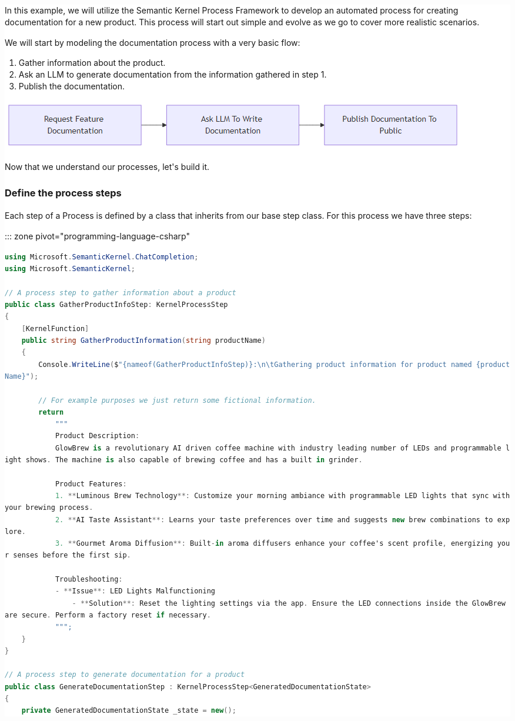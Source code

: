 In this example, we will utilize the Semantic Kernel Process Framework to develop an automated process for creating documentation for a new product. This process will start out simple and evolve as we go to cover more realistic scenarios.

We will start by modeling the documentation process with a very basic flow:

1. Gather information about the product.
1. Ask an LLM to generate documentation from the information gathered in step 1.
1. Publish the documentation.

![Flow diagram of our first process: A[Request Feature Documentation] --> B[Ask LLM To Write Documentation] --> C[Publish Documentation To Public]](../../../media/first-process-flow.png)

Now that we understand our processes, let's build it.

### Define the process steps

Each step of a Process is defined by a class that inherits from our base step class. For this process we have three steps:

::: zone pivot="programming-language-csharp"

```csharp
using Microsoft.SemanticKernel.ChatCompletion;
using Microsoft.SemanticKernel;

// A process step to gather information about a product
public class GatherProductInfoStep: KernelProcessStep
{
    [KernelFunction]
    public string GatherProductInformation(string productName)
    {
        Console.WriteLine($"{nameof(GatherProductInfoStep)}:\n\tGathering product information for product named {productName}");
    
        // For example purposes we just return some fictional information.
        return
            """
            Product Description:
            GlowBrew is a revolutionary AI driven coffee machine with industry leading number of LEDs and programmable light shows. The machine is also capable of brewing coffee and has a built in grinder.
            
            Product Features:
            1. **Luminous Brew Technology**: Customize your morning ambiance with programmable LED lights that sync with your brewing process.
            2. **AI Taste Assistant**: Learns your taste preferences over time and suggests new brew combinations to explore.
            3. **Gourmet Aroma Diffusion**: Built-in aroma diffusers enhance your coffee's scent profile, energizing your senses before the first sip.
            
            Troubleshooting:
            - **Issue**: LED Lights Malfunctioning
                - **Solution**: Reset the lighting settings via the app. Ensure the LED connections inside the GlowBrew are secure. Perform a factory reset if necessary.
            """;
    }
}

// A process step to generate documentation for a product
public class GenerateDocumentationStep : KernelProcessStep<GeneratedDocumentationState>
{
    private GeneratedDocumentationState _state = new();
```